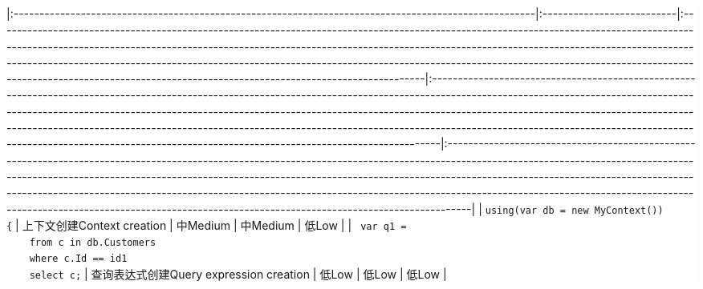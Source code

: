 |:-----------------------------------------------------------------------------------------------------|:--------------------------|:--------------------------------------------------------------------------------------------------------------------------------------------------------------------------------------------------------------------------------------------------------------------------------------------------------------------------------------------------------------------------------------------------------------------------------------------------------------------------------------------------|:------------------------------------------------------------------------------------------------------------------------------------------------------------------------------------------------------------------------------------------------------------------------------------------------------------------------------------------------------------------------------------------------------------------------------------------------------------------------------------------------------------------------------------------------------|:---------------------------------------------------------------------------------------------------------------------------------------------------------------------------------------------------------------------------------------------------------------------------------------------------------------------------------------------------------------------------------------------------------------------------------------------------------------------------------------------------------------------------------------------------------|
| `using(var db = new MyContext())` <br/> `{`                                                          | <span data-ttu-id="648e8-184">上下文创建</span><span class="sxs-lookup"><span data-stu-id="648e8-184">Context creation</span></span>          | <span data-ttu-id="648e8-185">中</span><span class="sxs-lookup"><span data-stu-id="648e8-185">Medium</span></span>                                                                                                                                                                                                                                                                                                                                                                                                                                                                                            | <span data-ttu-id="648e8-186">中</span><span class="sxs-lookup"><span data-stu-id="648e8-186">Medium</span></span>                                                                                                                                                                                                                                                                                                                                                                                                                                                                                                                                                | <span data-ttu-id="648e8-187">低</span><span class="sxs-lookup"><span data-stu-id="648e8-187">Low</span></span>                                                                                                                                                                                                                                                                                                                                                                                                                                                                                                                                                      |
| `  var q1 = ` <br/> `    from c in db.Customers` <br/> `    where c.Id == id1` <br/> `    select c;` | <span data-ttu-id="648e8-188">查询表达式创建</span><span class="sxs-lookup"><span data-stu-id="648e8-188">Query expression creation</span></span> | <span data-ttu-id="648e8-189">低</span><span class="sxs-lookup"><span data-stu-id="648e8-189">Low</span></span>                                                                                                                                                                                                                                                                                                                                                                                                                                                                                               | <span data-ttu-id="648e8-190">低</span><span class="sxs-lookup"><span data-stu-id="648e8-190">Low</span></span>                                                                                                                                                                                                                                                                                                                                                                                                                                                                                                                                                   | <span data-ttu-id="648e8-191">低</span><span class="sxs-lookup"><span data-stu-id="648e8-191">Low</span></span>                                                                                                                                                                                                                                                                                                                                                                                                                                                                                                                                                      |